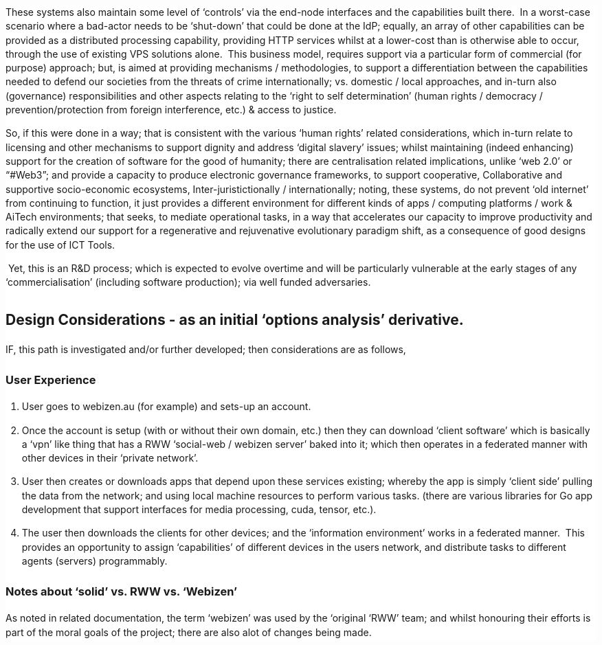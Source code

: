 These systems also maintain some level of ‘controls’ via the end-node interfaces and the capabilities built there.  In a worst-case scenario where a bad-actor needs to be ‘shut-down’ that could be done at the IdP; equally, an array of other capabilities can be provided as a distributed processing capability, providing HTTP services whilst at a lower-cost than is otherwise able to occur, through the use of existing VPS solutions alone.  This business model, requires support via a particular form of commercial (for purpose) approach; but, is aimed at providing mechanisms / methodologies, to support a differentiation between the capabilities needed to defend our societies from the threats of crime internationally; vs. domestic / local approaches, and in-turn also (governance) responsibilities and other aspects relating to the ‘right to self determination’ (human rights / democracy / prevention/protection from foreign interference, etc.) & access to justice. 

So, if this were done in a way; that is consistent with the various ‘human rights’ related considerations, which in-turn relate to licensing and other mechanisms to support dignity and address ‘digital slavery’ issues; whilst maintaining (indeed enhancing) support for the creation of software for the good of humanity; there are centralisation related implications, unlike ‘web 2.0’ or “#Web3”; and provide a capacity to produce electronic governance frameworks, to support cooperative, Collaborative and supportive socio-economic ecosystems, Inter-juristictionally / internationally; noting, these systems, do not prevent ‘old internet’ from continuing to function, it just provides a different environment for different kinds of apps / computing platforms / work & AiTech environments; that seeks, to mediate operational tasks, in a way that accelerates our capacity to improve productivity and radically extend our support for a regenerative and rejuvenative evolutionary paradigm shift, as a consequence of good designs for the use of ICT Tools. 

 Yet, this is an R&D process; which is expected to evolve overtime and will be particularly vulnerable at the early stages of any ‘commercialisation’ (including software production); via well funded adversaries. 

## Design Considerations - as an initial ‘options analysis’ derivative.

IF, this path is investigated and/or further developed; then considerations are as follows,

### User Experience

1.  User goes to webizen.au (for example) and sets-up an account.
    
2.  Once the account is setup (with or without their own domain, etc.) then they can download ‘client software’ which is basically a ‘vpn’ like thing that has a RWW ‘social-web /  webizen server’ baked into it; which then operates in a federated manner with other devices in their ‘private network’.
    
3.  User then creates or downloads apps that depend upon these services existing; whereby the app is simply ‘client side’ pulling the data from the network; and using local machine resources to perform various tasks. (there are various libraries for Go app development that support interfaces for media processing, cuda, tensor, etc.). 
    
4.  The user then downloads the clients for other devices; and the ‘information environment’ works in a federated manner.  This provides an opportunity to assign ‘capabilities’ of different devices in the users network, and distribute tasks to different agents (servers) programmably.
    

### Notes about ‘solid’ vs. RWW vs. ‘Webizen’

As noted in related documentation, the term ‘webizen’ was used by the ‘original ‘RWW’ team; and whilst honouring their efforts is part of the moral goals of the project; there are also alot of changes being made.
